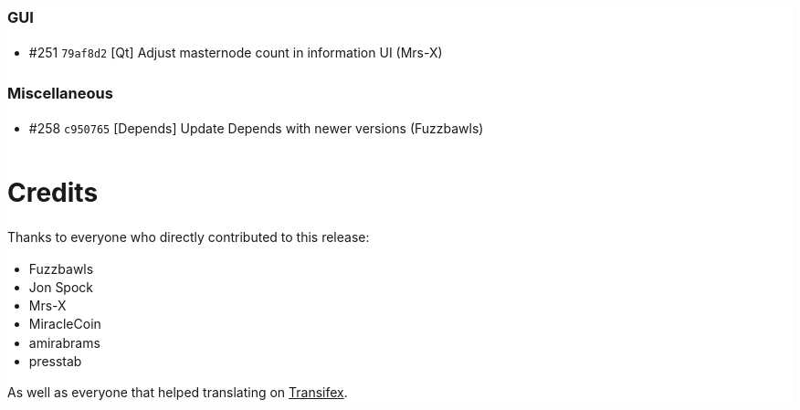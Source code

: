 ### GUI
- #251 `79af8d2` [Qt] Adjust masternode count in information UI (Mrs-X)

### Miscellaneous
- #258 `c950765` [Depends] Update Depends with newer versions (Fuzzbawls)

Credits
=======

Thanks to everyone who directly contributed to this release:
- Fuzzbawls
- Jon Spock
- Mrs-X
- MiracleCoin
- amirabrams
- presstab

As well as everyone that helped translating on [Transifex](https://www.transifex.com/projects/p/miraclecoin-project-translations/).
